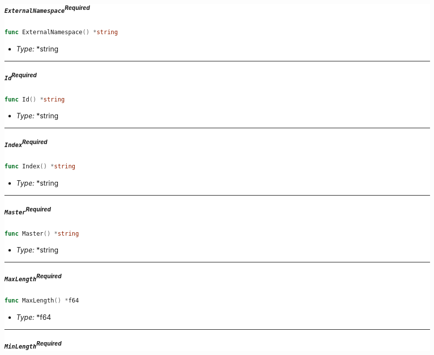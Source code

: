 
##### `ExternalNamespace`<sup>Required</sup> <a name="ExternalNamespace" id="@cdktf/provider-okta.userSchema.UserSchema.property.externalNamespace"></a>

```go
func ExternalNamespace() *string
```

- *Type:* *string

---

##### `Id`<sup>Required</sup> <a name="Id" id="@cdktf/provider-okta.userSchema.UserSchema.property.id"></a>

```go
func Id() *string
```

- *Type:* *string

---

##### `Index`<sup>Required</sup> <a name="Index" id="@cdktf/provider-okta.userSchema.UserSchema.property.index"></a>

```go
func Index() *string
```

- *Type:* *string

---

##### `Master`<sup>Required</sup> <a name="Master" id="@cdktf/provider-okta.userSchema.UserSchema.property.master"></a>

```go
func Master() *string
```

- *Type:* *string

---

##### `MaxLength`<sup>Required</sup> <a name="MaxLength" id="@cdktf/provider-okta.userSchema.UserSchema.property.maxLength"></a>

```go
func MaxLength() *f64
```

- *Type:* *f64

---

##### `MinLength`<sup>Required</sup> <a name="MinLength" id="@cdktf/provider-okta.userSchema.UserSchema.property.minLength"></a>
